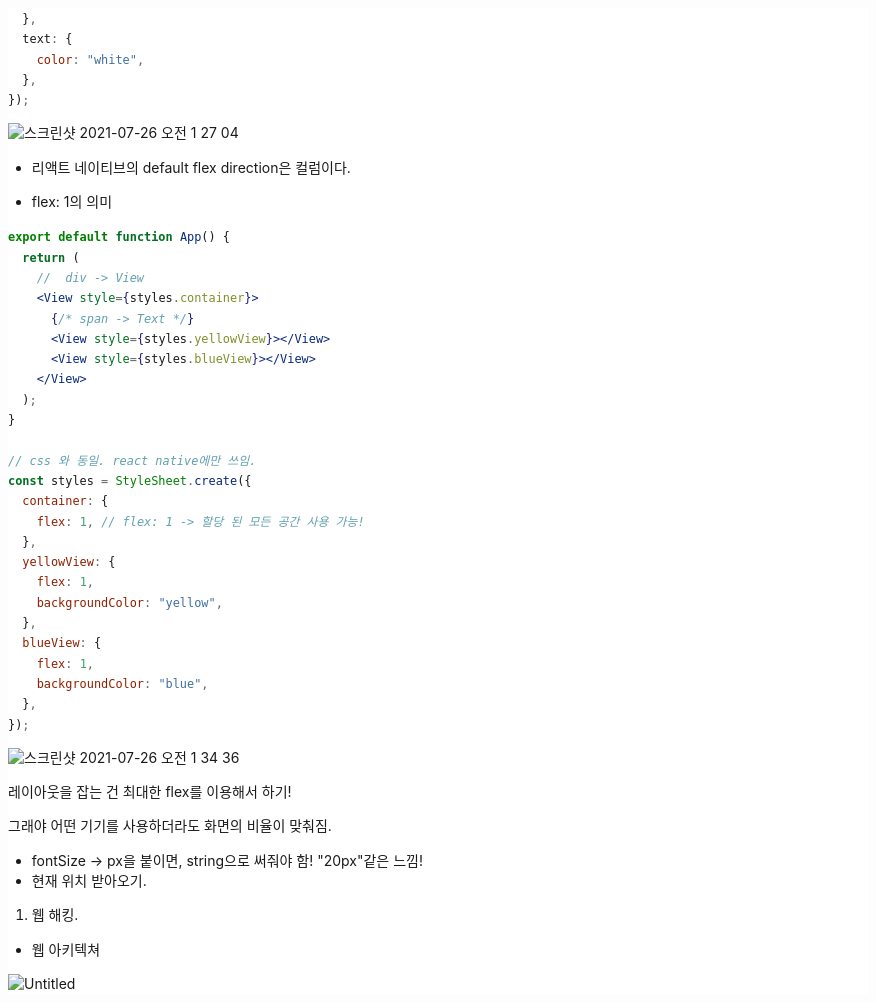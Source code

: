   ```jsx
    },
    text: {
      color: "white",
    },
  });
  ```

  ![스크린샷 2021-07-26 오전 1 27 04](https://user-images.githubusercontent.com/78394999/126937410-451051e0-25bc-4775-8870-39848bf8d5db.png)

  - 리액트 네이티브의 default flex direction은 컬럼이다.

  - flex: 1의 의미

  ```jsx
  export default function App() {
    return (
      //  div -> View
      <View style={styles.container}>
        {/* span -> Text */}
        <View style={styles.yellowView}></View>
        <View style={styles.blueView}></View>
      </View>
    );
  }

  // css 와 동일. react native에만 쓰임.
  const styles = StyleSheet.create({
    container: {
      flex: 1, // flex: 1 -> 할당 된 모든 공간 사용 가능!
    },
    yellowView: {
      flex: 1,
      backgroundColor: "yellow",
    },
    blueView: {
      flex: 1,
      backgroundColor: "blue",
    },
  });
  ```

  ![스크린샷 2021-07-26 오전 1 34 36](https://user-images.githubusercontent.com/78394999/126937609-7f8a407b-7abd-40aa-a3ef-e68a4e3e65a6.png)

  레이아웃을 잡는 건 최대한 flex를 이용해서 하기!

  그래야 어떤 기기를 사용하더라도 화면의 비율이 맞춰짐.

  - fontSize → px을 붙이면, string으로 써줘야 함! "20px"같은 느낌!
  - 현재 위치 받아오기.

  1.  웹 해킹.

  - 웹 아키텍쳐

  ![Untitled](https://user-images.githubusercontent.com/78394999/126937705-30b42c28-7d2c-4435-9899-df5f4f62974e.png)
